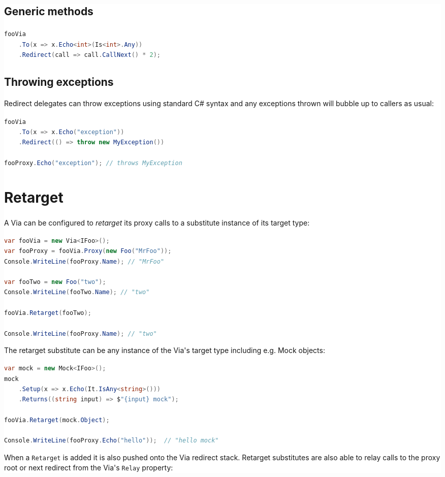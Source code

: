 ## Generic methods

```csharp
fooVia
    .To(x => x.Echo<int>(Is<int>.Any))
    .Redirect(call => call.CallNext() * 2);

```

## Throwing exceptions

Redirect delegates can throw exceptions using standard C# syntax and any exceptions thrown will bubble up to callers as usual:

```csharp
fooVia
    .To(x => x.Echo("exception"))
    .Redirect(() => throw new MyException())

fooProxy.Echo("exception"); // throws MyException
```

# Retarget

A Via can be configured to *retarget* its proxy calls to a substitute instance of its target type:

```csharp
var fooVia = new Via<IFoo>();
var fooProxy = fooVia.Proxy(new Foo("MrFoo"));
Console.WriteLine(fooProxy.Name); // "MrFoo"

var fooTwo = new Foo("two");
Console.WriteLine(fooTwo.Name); // "two"

fooVia.Retarget(fooTwo);

Console.WriteLine(fooProxy.Name); // "two"
```

The retarget substitute can be any instance of the Via's target type including e.g. Mock objects:

```csharp
var mock = new Mock<IFoo>();
mock
    .Setup(x => x.Echo(It.IsAny<string>()))
    .Returns((string input) => $"{input} mock");

fooVia.Retarget(mock.Object);

Console.WriteLine(fooProxy.Echo("hello"));  // "hello mock"
```

When a `Retarget` is added it is also pushed onto the Via redirect stack.
Retarget substitutes are also able to relay calls to the proxy root or next redirect from the Via's `Relay` property:
